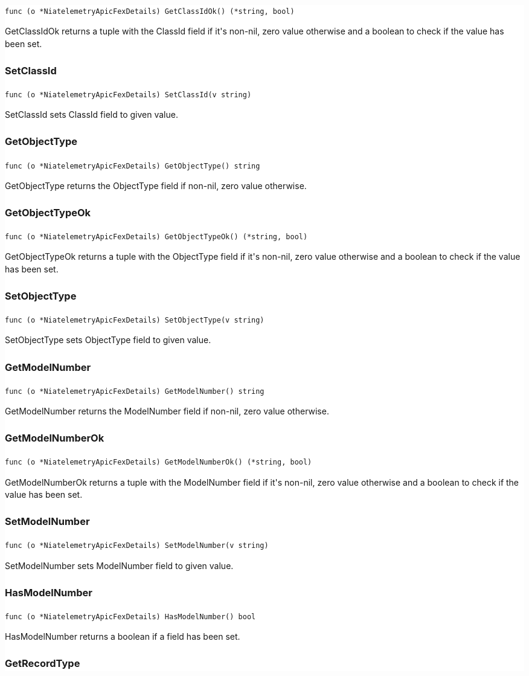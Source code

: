 `func (o *NiatelemetryApicFexDetails) GetClassIdOk() (*string, bool)`

GetClassIdOk returns a tuple with the ClassId field if it's non-nil, zero value otherwise
and a boolean to check if the value has been set.

### SetClassId

`func (o *NiatelemetryApicFexDetails) SetClassId(v string)`

SetClassId sets ClassId field to given value.


### GetObjectType

`func (o *NiatelemetryApicFexDetails) GetObjectType() string`

GetObjectType returns the ObjectType field if non-nil, zero value otherwise.

### GetObjectTypeOk

`func (o *NiatelemetryApicFexDetails) GetObjectTypeOk() (*string, bool)`

GetObjectTypeOk returns a tuple with the ObjectType field if it's non-nil, zero value otherwise
and a boolean to check if the value has been set.

### SetObjectType

`func (o *NiatelemetryApicFexDetails) SetObjectType(v string)`

SetObjectType sets ObjectType field to given value.


### GetModelNumber

`func (o *NiatelemetryApicFexDetails) GetModelNumber() string`

GetModelNumber returns the ModelNumber field if non-nil, zero value otherwise.

### GetModelNumberOk

`func (o *NiatelemetryApicFexDetails) GetModelNumberOk() (*string, bool)`

GetModelNumberOk returns a tuple with the ModelNumber field if it's non-nil, zero value otherwise
and a boolean to check if the value has been set.

### SetModelNumber

`func (o *NiatelemetryApicFexDetails) SetModelNumber(v string)`

SetModelNumber sets ModelNumber field to given value.

### HasModelNumber

`func (o *NiatelemetryApicFexDetails) HasModelNumber() bool`

HasModelNumber returns a boolean if a field has been set.

### GetRecordType
